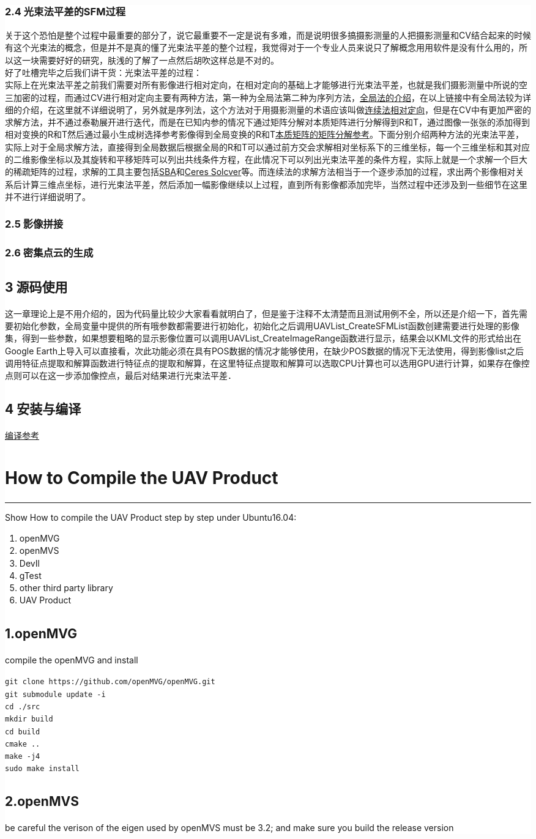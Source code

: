 ### 2.4 光束法平差的SFM过程  
关于这个恐怕是整个过程中最重要的部分了，说它最重要不一定是说有多难，而是说明很多搞摄影测量的人把摄影测量和CV结合起来的时候有这个光束法的概念，但是并不是真的懂了光束法平差的整个过程，我觉得对于一个专业人员来说只了解概念用用软件是没有什么用的，所以这一块需要好好的研究，肤浅的了解了一点然后胡吹这样总是不对的。  
好了吐槽完毕之后我们讲干货：光束法平差的过程：  
实际上在光束法平差之前我们需要对所有影像进行相对定向，在相对定向的基础上才能够进行光束法平差，也就是我们摄影测量中所说的空三加密的过程，而通过CV进行相对定向主要有两种方法，第一种为全局法第二种为序列方法，[全局法的介绍](http://wuweiblog.com/2017/07/17/global-rotation-average/)，在以上链接中有全局法较为详细的介绍，在这里就不详细说明了，另外就是序列法，这个方法对于用摄影测量的术语应该叫做[连续法相对定向](http://www.docin.com/p-766375704.html)，但是在CV中有更加严密的求解方法，并不通过泰勒展开进行迭代，而是在已知内参的情况下通过矩阵分解对本质矩阵进行分解得到R和T，通过图像一张张的添加得到相对变换的R和T然后通过最小生成树选择参考影像得到全局变换的R和T[本质矩阵的矩阵分解参考](http://www.360doc.com/content/14/0205/15/10724725_349965748.shtml)。下面分别介绍两种方法的光束法平差，实际上对于全局求解方法，直接得到全局数据后根据全局的R和T可以通过前方交会求解相对坐标系下的三维坐标，每一个三维坐标和其对应的二维影像坐标以及其旋转和平移矩阵可以列出共线条件方程，在此情况下可以列出光束法平差的条件方程，实际上就是一个求解一个巨大的稀疏矩阵的过程，求解的工具主要包括[SBA](http://users.ics.forth.gr/~lourakis/sba/)和[Ceres Solcver](http://www.ceres-solver.org/)等。而连续法的求解方法相当于一个逐步添加的过程，求出两个影像相对关系后计算三维点坐标，进行光束法平差，然后添加一幅影像继续以上过程，直到所有影像都添加完毕，当然过程中还涉及到一些细节在这里并不进行详细说明了。

### 2.5 影像拼接  

### 2.6 密集点云的生成  

## 3 源码使用
这一章理论上是不用介绍的，因为代码量比较少大家看看就明白了，但是鉴于注释不太清楚而且测试用例不全，所以还是介绍一下，首先需要初始化参数，全局变量中提供的所有哦参数都需要进行初始化，初始化之后调用UAVList_CreateSFMList函数创建需要进行处理的影像集，得到一些参数，如果想要粗略的显示影像位置可以调用UAVList_CreateImageRange函数进行显示，结果会以KML文件的形式给出在 Google Earth上导入可以直接看，次此功能必须在具有POS数据的情况才能够使用，在缺少POS数据的情况下无法使用，得到影像list之后调用特征点提取和解算函数进行特征点的提取和解算，在这里特征点提取和解算可以选取CPU计算也可以选用GPU进行计算，如果存在像控点则可以在这一步添加像控点，最后对结果进行光束法平差．
## 4 安装与编译  
[编译参考](http://wuweiblog.com/2017/08/24/%E7%A8%8B%E5%BA%8F%E7%8E%AF%E5%A2%83%E9%85%8D%E7%BD%AE/)

# How to Compile the UAV Product

------
Show How to compile the UAV Product step by step under Ubuntu16.04:
 1. openMVG
 2. openMVS
 3. DevIl
 4. gTest
 5. other third party library
 6. UAV Product


1.openMVG
---

compile the openMVG and install

    git clone https://github.com/openMVG/openMVG.git
    git submodule update -i
    cd ./src
    mkdir build
    cd build
    cmake ..
    make -j4
    sudo make install
2.openMVS
---
be careful the verison of the eigen used by openMVS must be 3.2;
and make sure you build the release version

